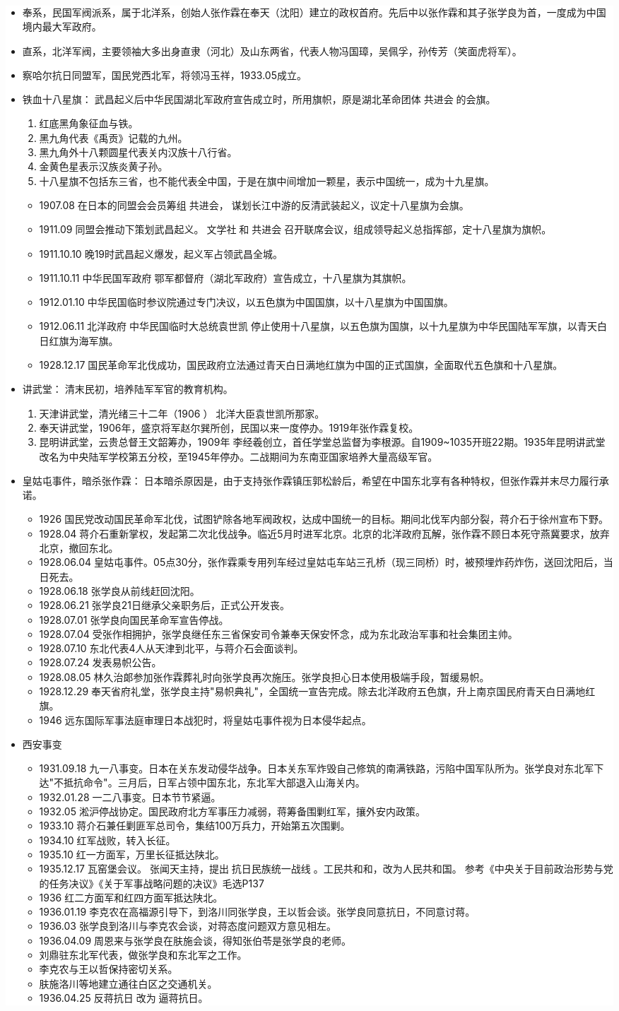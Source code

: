 - 奉系，民国军阀派系，属于北洋系，创始人张作霖在奉天（沈阳）建立的政权首府。先后中以张作霖和其子张学良为首，一度成为中国境内最大军政府。

- 直系，北洋军阀，主要领袖大多出身直隶（河北）及山东两省，代表人物冯国璋，吴佩孚，孙传芳（笑面虎将军）。

- 察哈尔抗日同盟军，国民党西北军，将领冯玉祥，1933.05成立。


- 铁血十八星旗：
  武昌起义后中华民国湖北军政府宣告成立时，所用旗帜，原是湖北革命团体 共进会 的会旗。
  1. 红底黑角象征血与铁。
  2. 黑九角代表《禹贡》记载的九州。
  3. 黑九角外十八颗圆星代表关内汉族十八行省。
  4. 金黄色星表示汉族炎黄子孙。
  5. 十八星旗不包括东三省，也不能代表全中国，于是在旗中间增加一颗星，表示中国统一，成为十九星旗。

  * 1907.08  在日本的同盟会会员筹组 共进会， 谋划长江中游的反清武装起义，议定十八星旗为会旗。
  
  * 1911.09  同盟会推动下策划武昌起义。 文学社 和 共进会 召开联席会议，组成领导起义总指挥部，定十八星旗为旗帜。
  
  * 1911.10.10 晚19时武昌起义爆发，起义军占领武昌全城。
  
  * 1911.10.11 中华民国军政府 鄂军都督府（湖北军政府）宣告成立，十八星旗为其旗帜。
  
  * 1912.01.10 中华民国临时参议院通过专门决议，以五色旗为中国国旗，以十八星旗为中国国旗。
  
  * 1912.06.11 北洋政府 中华民国临时大总统袁世凯 停止使用十八星旗，以五色旗为国旗，以十九星旗为中华民国陆军军旗，以青天白日红旗为海军旗。
  
  * 1928.12.17 国民革命军北伐成功，国民政府立法通过青天白日满地红旗为中国的正式国旗，全面取代五色旗和十八星旗。
  

- 讲武堂：
  清末民初，培养陆军军官的教育机构。

  1. 天津讲武堂，清光绪三十二年（1906 ） 北洋大臣袁世凯所那家。
  2. 奉天讲武堂，1906年，盛京将军赵尔巽所创，民国以来一度停办。1919年张作霖复校。
  3. 昆明讲武堂，云贵总督王文韶筹办，1909年 李经羲创立，首任学堂总监督为李根源。自1909~1035开班22期。1935年昆明讲武堂改名为中央陆军学校第五分校，至1945年停办。二战期间为东南亚国家培养大量高级军官。


- 皇姑屯事件，暗杀张作霖：
  日本暗杀原因是，由于支持张作霖镇压郭松龄后，希望在中国东北享有各种特权，但张作霖并末尽力履行承诺。

  * 1926       国民党改动国民革命军北伐，试图铲除各地军阀政权，达成中国统一的目标。期间北伐军内部分裂，蒋介石于徐州宣布下野。
  * 1928.04    蒋介石重新掌权，发起第二次北伐战争。临近5月时进军北京。北京的北洋政府瓦解，张作霖不顾日本死守燕冀要求，放弃北京，撤回东北。
  * 1928.06.04 皇姑屯事件。05点30分，张作霖乘专用列车经过皇姑屯车站三孔桥（现三同桥）时，被预埋炸药炸伤，送回沈阳后，当日死去。
  * 1928.06.18 张学良从前线赶回沈阳。
  * 1928.06.21 张学良21日继承父亲职务后，正式公开发丧。
  * 1928.07.01 张学良向国民革命军宣告停战。
  * 1928.07.04 受张作相拥护，张学良继任东三省保安司令兼奉天保安怀念，成为东北政治军事和社会集团主帅。
  * 1928.07.10 东北代表4人从天津到北平，与蒋介石会面谈判。
  * 1928.07.24 发表易帜公告。
  * 1928.08.05 林久治郞参加张作霖葬礼时向张学良再次施压。张学良担心日本使用极端手段，暂缓易帜。
  * 1928.12.29 奉天省府礼堂，张学良主持"易帜典礼"，全国统一宣告完成。除去北洋政府五色旗，升上南京国民府青天白日满地红旗。
  * 1946       远东国际军事法庭审理日本战犯时，将皇姑屯事件视为日本侵华起点。


- 西安事变
  * 1931.09.18 九一八事变。日本在关东发动侵华战争。日本关东军炸毁自己修筑的南满铁路，污陷中国军队所为。张学良对东北军下达"不抵抗命令"。三月后，日军占领中国东北，东北军大部退入山海关内。
  * 1932.01.28 一二八事变。日本节节紧逼。
  * 1932.05    淞沪停战协定。国民政府北方军事压力减弱，蒋筹备围剿红军，攘外安内政策。
  * 1933.10    蒋介石兼任剿匪军总司令，集结100万兵力，开始第五次围剿。
  * 1934.10    红军战败，转入长征。
  * 1935.10    红一方面军，万里长征抵达陕北。
  * 1935.12.17 瓦窑堡会议。 张闻天主持，提出 抗日民族统一战线 。工民共和和，改为人民共和国。 参考《中央关于目前政治形势与党的任务决议》《关于军事战略问题的决议》毛选P137
  * 1936       红二方面军和红四方面军抵达陕北。
  * 1936.01.19 李克农在高福源引导下，到洛川同张学良，王以哲会谈。张学良同意抗日，不同意讨蒋。
  * 1936.03    张学良到洛川与李克农会谈，对蒋态度问题双方意见相左。
  * 1936.04.09 周恩来与张学良在肤施会谈，得知张伯苓是张学良的老师。
  * 刘鼎驻东北军代表，做张学良和东北军之工作。
  * 李克农与王以哲保持密切关系。
  * 肤施洛川等地建立通往白区之交通机关。
  * 1936.04.25 反蒋抗日 改为 逼蒋抗日。